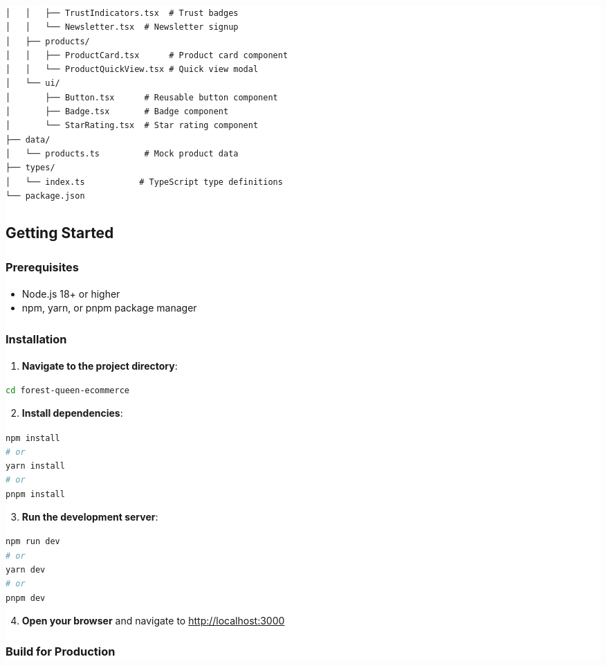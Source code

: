 ```
│   │   ├── TrustIndicators.tsx  # Trust badges
│   │   └── Newsletter.tsx  # Newsletter signup
│   ├── products/
│   │   ├── ProductCard.tsx      # Product card component
│   │   └── ProductQuickView.tsx # Quick view modal
│   └── ui/
│       ├── Button.tsx      # Reusable button component
│       ├── Badge.tsx       # Badge component
│       └── StarRating.tsx  # Star rating component
├── data/
│   └── products.ts         # Mock product data
├── types/
│   └── index.ts           # TypeScript type definitions
└── package.json
```

## Getting Started

### Prerequisites

- Node.js 18+ or higher
- npm, yarn, or pnpm package manager

### Installation

1. **Navigate to the project directory**:

```bash
cd forest-queen-ecommerce
```

2. **Install dependencies**:

```bash
npm install
# or
yarn install
# or
pnpm install
```

3. **Run the development server**:

```bash
npm run dev
# or
yarn dev
# or
pnpm dev
```

4. **Open your browser** and navigate to [http://localhost:3000](http://localhost:3000)

### Build for Production
